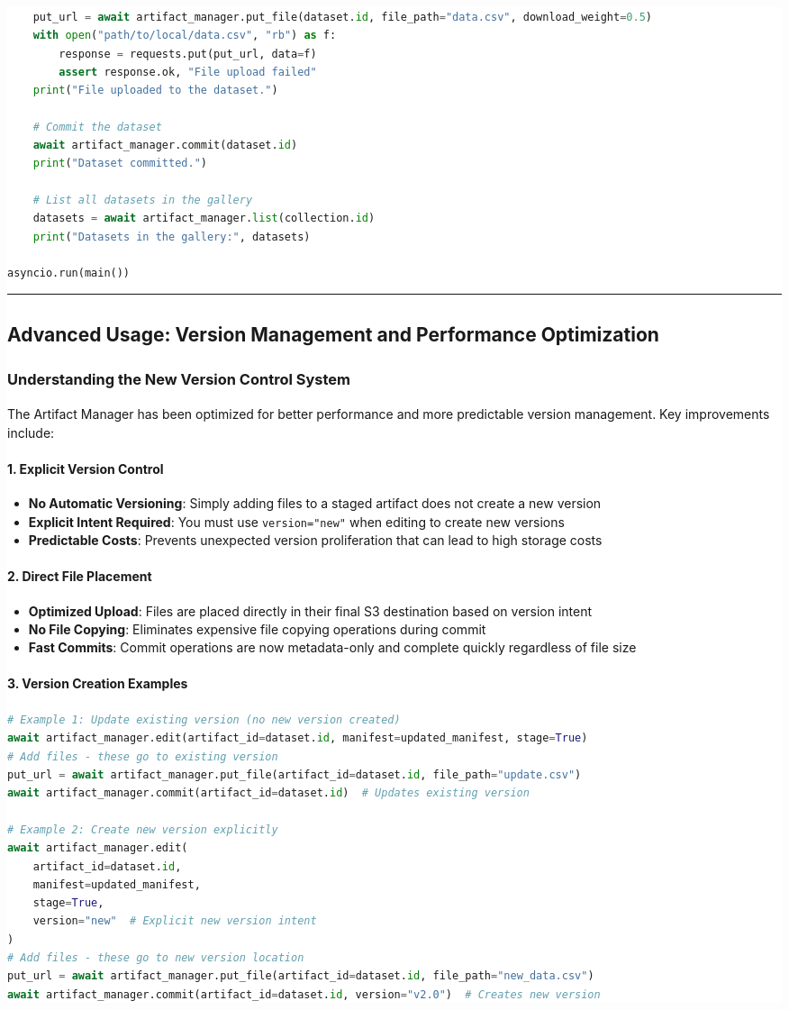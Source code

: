 ```python
    put_url = await artifact_manager.put_file(dataset.id, file_path="data.csv", download_weight=0.5)
    with open("path/to/local/data.csv", "rb") as f:
        response = requests.put(put_url, data=f)
        assert response.ok, "File upload failed"
    print("File uploaded to the dataset.")

    # Commit the dataset
    await artifact_manager.commit(dataset.id)
    print("Dataset committed.")

    # List all datasets in the gallery
    datasets = await artifact_manager.list(collection.id)
    print("Datasets in the gallery:", datasets)

asyncio.run(main())
```

---

## Advanced Usage: Version Management and Performance Optimization

### Understanding the New Version Control System

The Artifact Manager has been optimized for better performance and more predictable version management. Key improvements include:

#### 1. Explicit Version Control
- **No Automatic Versioning**: Simply adding files to a staged artifact does not create a new version
- **Explicit Intent Required**: You must use `version="new"` when editing to create new versions
- **Predictable Costs**: Prevents unexpected version proliferation that can lead to high storage costs

#### 2. Direct File Placement
- **Optimized Upload**: Files are placed directly in their final S3 destination based on version intent
- **No File Copying**: Eliminates expensive file copying operations during commit
- **Fast Commits**: Commit operations are now metadata-only and complete quickly regardless of file size

#### 3. Version Creation Examples

```python
# Example 1: Update existing version (no new version created)
await artifact_manager.edit(artifact_id=dataset.id, manifest=updated_manifest, stage=True)
# Add files - these go to existing version
put_url = await artifact_manager.put_file(artifact_id=dataset.id, file_path="update.csv")
await artifact_manager.commit(artifact_id=dataset.id)  # Updates existing version

# Example 2: Create new version explicitly
await artifact_manager.edit(
    artifact_id=dataset.id, 
    manifest=updated_manifest, 
    stage=True,
    version="new"  # Explicit new version intent
)
# Add files - these go to new version location
put_url = await artifact_manager.put_file(artifact_id=dataset.id, file_path="new_data.csv")
await artifact_manager.commit(artifact_id=dataset.id, version="v2.0")  # Creates new version
```
